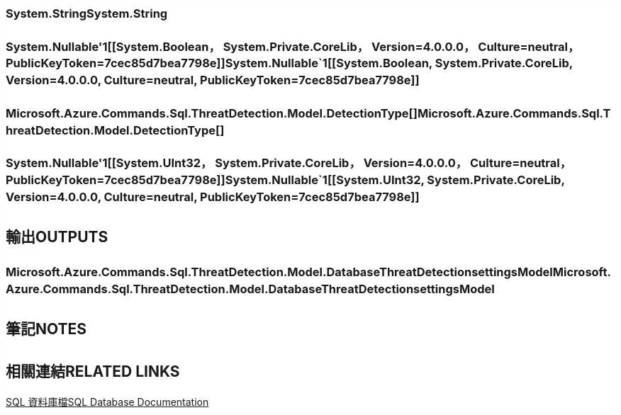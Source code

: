 ### <span data-ttu-id="c3799-153">System.String</span><span class="sxs-lookup"><span data-stu-id="c3799-153">System.String</span></span>

### <span data-ttu-id="c3799-154">System.Nullable'1[[System.Boolean， System.Private.CoreLib， Version=4.0.0.0， Culture=neutral， PublicKeyToken=7cec85d7bea7798e]]</span><span class="sxs-lookup"><span data-stu-id="c3799-154">System.Nullable\`1[[System.Boolean, System.Private.CoreLib, Version=4.0.0.0, Culture=neutral, PublicKeyToken=7cec85d7bea7798e]]</span></span>

### <span data-ttu-id="c3799-155">Microsoft.Azure.Commands.Sql.ThreatDetection.Model.DetectionType[]</span><span class="sxs-lookup"><span data-stu-id="c3799-155">Microsoft.Azure.Commands.Sql.ThreatDetection.Model.DetectionType[]</span></span>

### <span data-ttu-id="c3799-156">System.Nullable'1[[System.UInt32， System.Private.CoreLib， Version=4.0.0.0， Culture=neutral， PublicKeyToken=7cec85d7bea7798e]]</span><span class="sxs-lookup"><span data-stu-id="c3799-156">System.Nullable\`1[[System.UInt32, System.Private.CoreLib, Version=4.0.0.0, Culture=neutral, PublicKeyToken=7cec85d7bea7798e]]</span></span>

## <span data-ttu-id="c3799-157">輸出</span><span class="sxs-lookup"><span data-stu-id="c3799-157">OUTPUTS</span></span>

### <span data-ttu-id="c3799-158">Microsoft.Azure.Commands.Sql.ThreatDetection.Model.DatabaseThreatDetectionsettingsModel</span><span class="sxs-lookup"><span data-stu-id="c3799-158">Microsoft.Azure.Commands.Sql.ThreatDetection.Model.DatabaseThreatDetectionsettingsModel</span></span>

## <span data-ttu-id="c3799-159">筆記</span><span class="sxs-lookup"><span data-stu-id="c3799-159">NOTES</span></span>

## <span data-ttu-id="c3799-160">相關連結</span><span class="sxs-lookup"><span data-stu-id="c3799-160">RELATED LINKS</span></span>

[<span data-ttu-id="c3799-161">SQL 資料庫檔</span><span class="sxs-lookup"><span data-stu-id="c3799-161">SQL Database Documentation</span></span>](https://docs.microsoft.com/azure/sql-database/)
